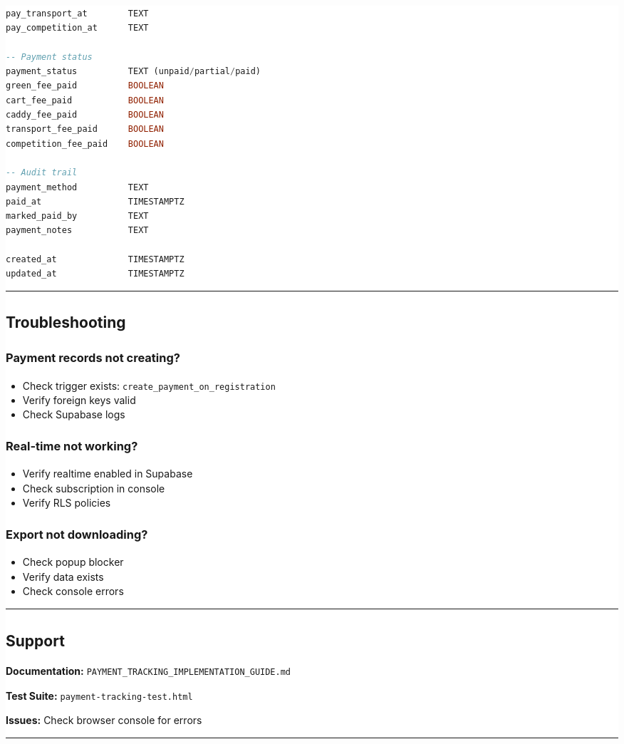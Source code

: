 ```sql
pay_transport_at        TEXT
pay_competition_at      TEXT

-- Payment status
payment_status          TEXT (unpaid/partial/paid)
green_fee_paid          BOOLEAN
cart_fee_paid           BOOLEAN
caddy_fee_paid          BOOLEAN
transport_fee_paid      BOOLEAN
competition_fee_paid    BOOLEAN

-- Audit trail
payment_method          TEXT
paid_at                 TIMESTAMPTZ
marked_paid_by          TEXT
payment_notes           TEXT

created_at              TIMESTAMPTZ
updated_at              TIMESTAMPTZ
```

---

## Troubleshooting

### Payment records not creating?
- Check trigger exists: `create_payment_on_registration`
- Verify foreign keys valid
- Check Supabase logs

### Real-time not working?
- Verify realtime enabled in Supabase
- Check subscription in console
- Verify RLS policies

### Export not downloading?
- Check popup blocker
- Verify data exists
- Check console errors

---

## Support

**Documentation:** `PAYMENT_TRACKING_IMPLEMENTATION_GUIDE.md`

**Test Suite:** `payment-tracking-test.html`

**Issues:** Check browser console for errors

---
